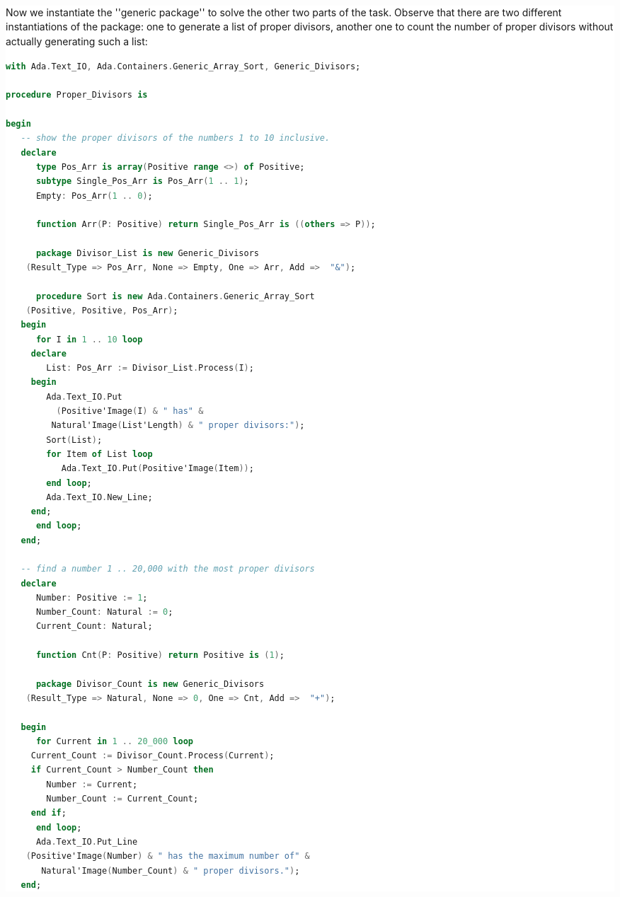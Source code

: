 
Now we instantiate the ''generic package'' to solve the other two parts of the task. Observe that there are two different instantiations of the package: one to generate a list of proper divisors, another one to count the number of proper divisors without actually generating such a list:


```Ada
with Ada.Text_IO, Ada.Containers.Generic_Array_Sort, Generic_Divisors;

procedure Proper_Divisors is
   
begin
   -- show the proper divisors of the numbers 1 to 10 inclusive.
   declare
      type Pos_Arr is array(Positive range <>) of Positive;
      subtype Single_Pos_Arr is Pos_Arr(1 .. 1);
      Empty: Pos_Arr(1 .. 0); 
      
      function Arr(P: Positive) return Single_Pos_Arr is ((others => P));
      
      package Divisor_List is new Generic_Divisors
	(Result_Type => Pos_Arr, None => Empty, One => Arr, Add =>  "&");
      
      procedure Sort is new Ada.Containers.Generic_Array_Sort
	(Positive, Positive, Pos_Arr);
   begin
      for I in 1 .. 10 loop
	 declare
	    List: Pos_Arr := Divisor_List.Process(I);
	 begin
	    Ada.Text_IO.Put
	      (Positive'Image(I) & " has" & 
		 Natural'Image(List'Length) & " proper divisors:");
	    Sort(List);
	    for Item of List loop
	       Ada.Text_IO.Put(Positive'Image(Item));
	    end loop;
	    Ada.Text_IO.New_Line;
	 end;
      end loop;
   end;
   
   -- find a number 1 .. 20,000 with the most proper divisors
   declare
      Number: Positive := 1;
      Number_Count: Natural := 0;
      Current_Count: Natural;
      
      function Cnt(P: Positive) return Positive is (1);
   
      package Divisor_Count is new Generic_Divisors
	(Result_Type => Natural, None => 0, One => Cnt, Add =>  "+");
      
   begin
      for Current in 1 .. 20_000 loop
	 Current_Count := Divisor_Count.Process(Current);
	 if Current_Count > Number_Count then
	    Number := Current;
	    Number_Count := Current_Count;
	 end if;
      end loop;
      Ada.Text_IO.Put_Line
	(Positive'Image(Number) & " has the maximum number of" & 
	   Natural'Image(Number_Count) & " proper divisors.");
   end;
```